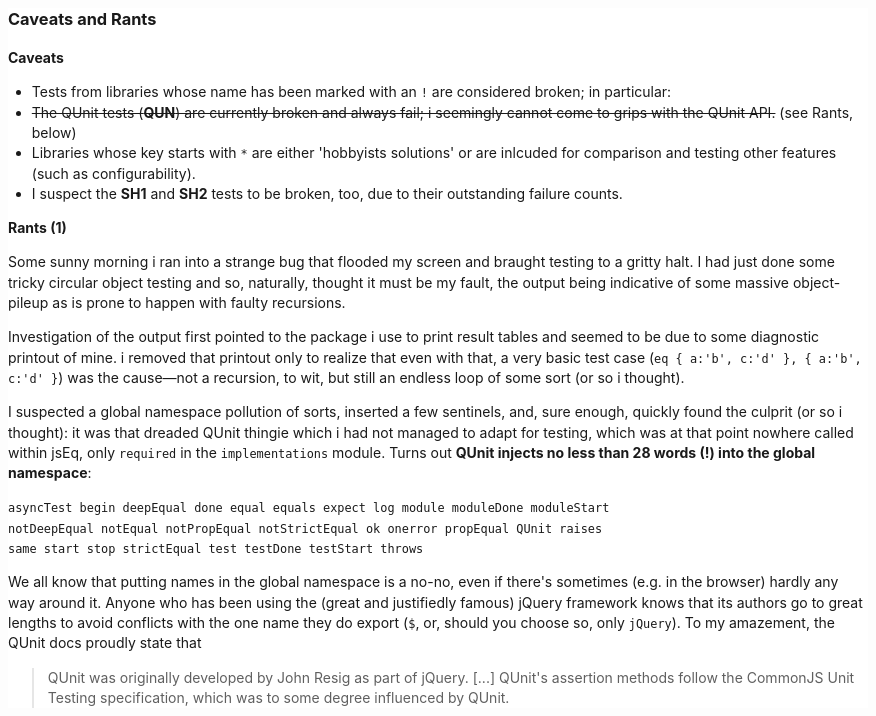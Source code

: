 ### Caveats and Rants

**Caveats**

* Tests from libraries whose name has been marked with an `!` are considered broken; in particular:
* <strike>The QUnit tests (**QUN**) are currently broken and always fail; i seemingly cannot come to grips with
  the QUnit API.</strike> (see Rants, below)
* Libraries whose key starts with `*` are either 'hobbyists solutions' or are inlcuded for comparison
  and testing other features (such as configurability).
* I suspect the **SH1** and **SH2** tests to be broken, too, due to their outstanding failure counts.

**Rants (1)**

Some sunny morning i ran into a strange bug that flooded my screen and braught testing to a gritty halt. I
had just done some tricky circular object testing and so, naturally, thought it must be my fault, the output
being indicative of some massive object-pileup as is prone to happen with faulty recursions.

Investigation of the output first pointed to the package i use to print result tables and seemed to be due
to some diagnostic printout of mine. i removed that printout only to realize that even with that, a very
basic test case (`eq { a:'b', c:'d' }, { a:'b', c:'d' }`) was the cause—not a recursion, to wit, but still
an endless loop of some sort (or so i thought).

I suspected a global namespace pollution of sorts, inserted a few sentinels, and, sure enough, quickly found
the culprit (or so i thought): it was that dreaded QUnit thingie which i had not managed to adapt for
testing, which was at that point nowhere called within jsEq, only `required` in the `implementations`
module. Turns out **QUnit injects no less than 28 words (!) into the global namespace**:

```
asyncTest begin deepEqual done equal equals expect log module moduleDone moduleStart
notDeepEqual notEqual notPropEqual notStrictEqual ok onerror propEqual QUnit raises
same start stop strictEqual test testDone testStart throws
```

We all know that putting names in the global namespace is a no-no, even if there's sometimes (e.g. in the
browser) hardly any way around it. Anyone who has been using the (great and justifiedly famous) jQuery
framework knows that its authors go to great lengths to avoid conflicts with the one name they do export
(`$`, or, should you choose so, only `jQuery`). To my amazement, the QUnit docs proudly state that

> QUnit was originally developed by John Resig as part of jQuery. [...] QUnit's assertion methods follow the
> CommonJS Unit Testing specification, which was to some degree influenced by QUnit.

